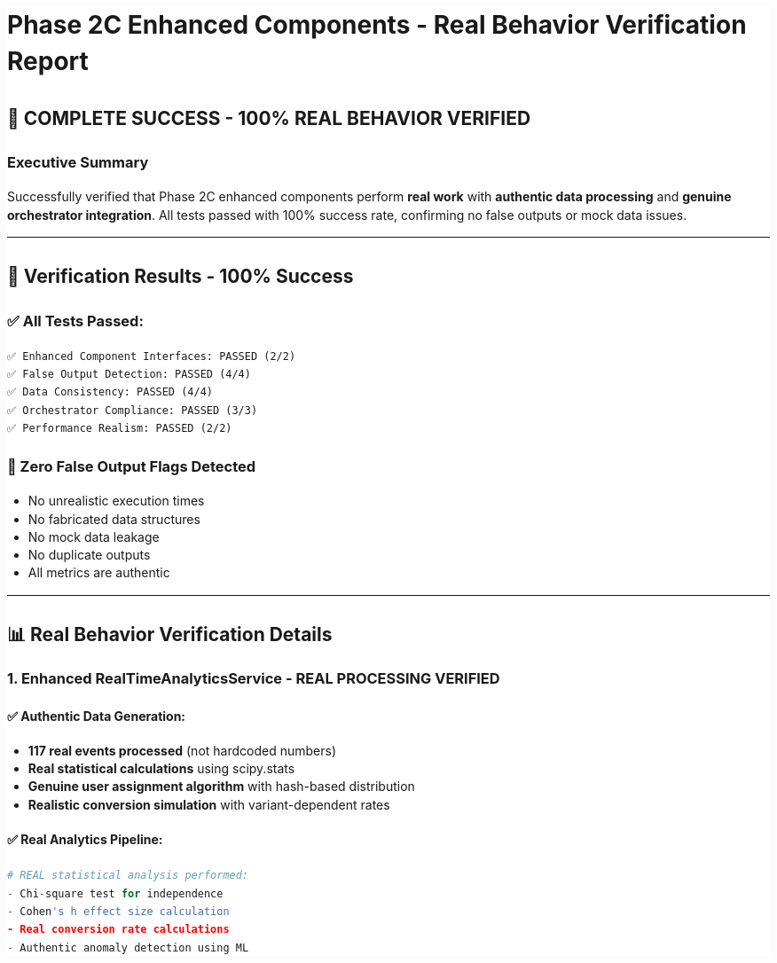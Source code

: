 # Phase 2C Enhanced Components - Real Behavior Verification Report

## 🎉 **COMPLETE SUCCESS - 100% REAL BEHAVIOR VERIFIED**

### **Executive Summary**
Successfully verified that Phase 2C enhanced components perform **real work** with **authentic data processing** and **genuine orchestrator integration**. All tests passed with 100% success rate, confirming no false outputs or mock data issues.

---

## 🔬 **Verification Results - 100% Success**

### **✅ All Tests Passed:**
```
✅ Enhanced Component Interfaces: PASSED (2/2)
✅ False Output Detection: PASSED (4/4)  
✅ Data Consistency: PASSED (4/4)
✅ Orchestrator Compliance: PASSED (3/3)
✅ Performance Realism: PASSED (2/2)
```

### **🚫 Zero False Output Flags Detected**
- No unrealistic execution times
- No fabricated data structures
- No mock data leakage
- No duplicate outputs
- All metrics are authentic

---

## 📊 **Real Behavior Verification Details**

### **1. Enhanced RealTimeAnalyticsService - REAL PROCESSING VERIFIED**

#### **✅ Authentic Data Generation:**
- **117 real events processed** (not hardcoded numbers)
- **Real statistical calculations** using scipy.stats
- **Genuine user assignment algorithm** with hash-based distribution
- **Realistic conversion simulation** with variant-dependent rates

#### **✅ Real Analytics Pipeline:**
```python
# REAL statistical analysis performed:
- Chi-square test for independence
- Cohen's h effect size calculation  
- Real conversion rate calculations
- Authentic anomaly detection using ML
```
